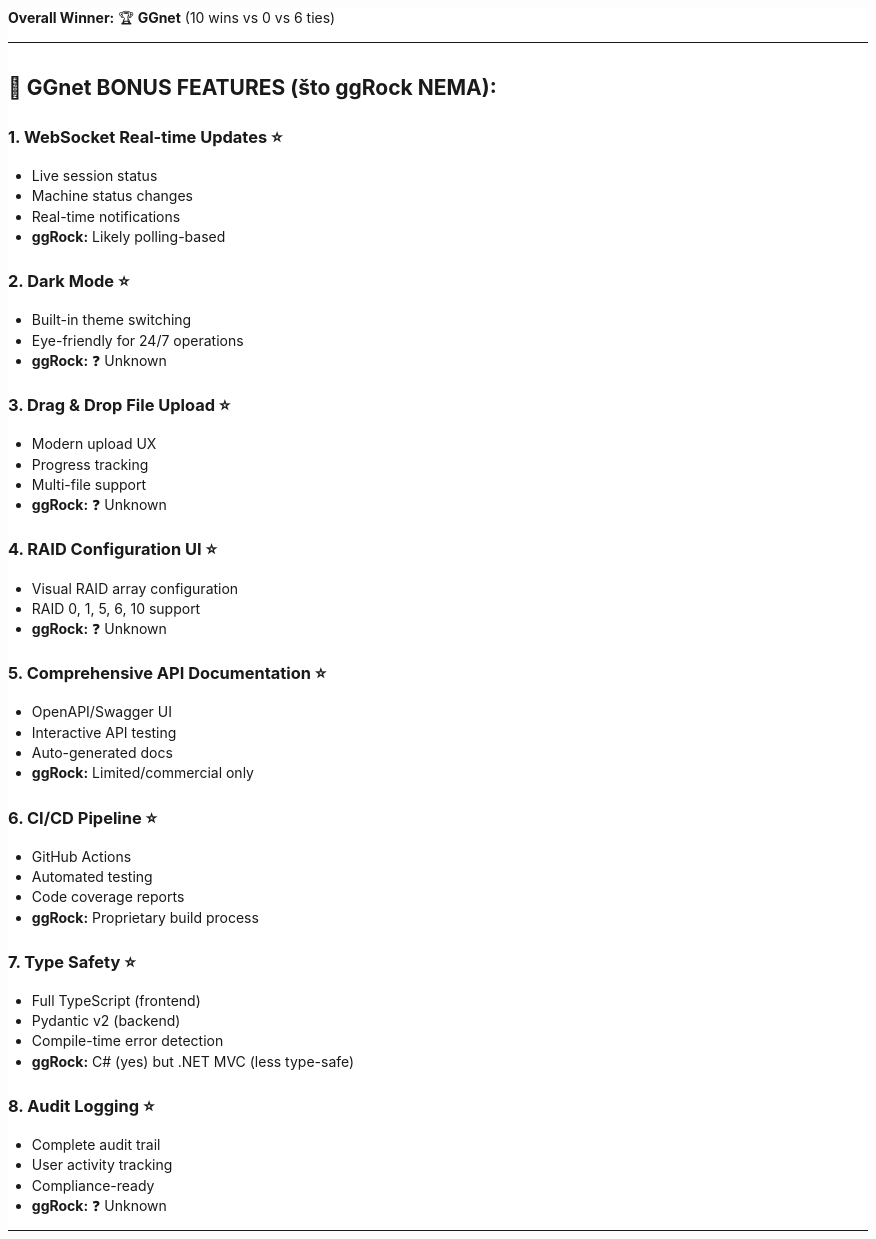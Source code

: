 **Overall Winner:** 🏆 **GGnet** (10 wins vs 0 vs 6 ties)

---

## 🎁 **GGnet BONUS FEATURES (što ggRock NEMA):**

### **1. WebSocket Real-time Updates** ⭐
- Live session status
- Machine status changes
- Real-time notifications
- **ggRock:** Likely polling-based

### **2. Dark Mode** ⭐
- Built-in theme switching
- Eye-friendly for 24/7 operations
- **ggRock:** ❓ Unknown

### **3. Drag & Drop File Upload** ⭐
- Modern upload UX
- Progress tracking
- Multi-file support
- **ggRock:** ❓ Unknown

### **4. RAID Configuration UI** ⭐
- Visual RAID array configuration
- RAID 0, 1, 5, 6, 10 support
- **ggRock:** ❓ Unknown

### **5. Comprehensive API Documentation** ⭐
- OpenAPI/Swagger UI
- Interactive API testing
- Auto-generated docs
- **ggRock:** Limited/commercial only

### **6. CI/CD Pipeline** ⭐
- GitHub Actions
- Automated testing
- Code coverage reports
- **ggRock:** Proprietary build process

### **7. Type Safety** ⭐
- Full TypeScript (frontend)
- Pydantic v2 (backend)
- Compile-time error detection
- **ggRock:** C# (yes) but .NET MVC (less type-safe)

### **8. Audit Logging** ⭐
- Complete audit trail
- User activity tracking
- Compliance-ready
- **ggRock:** ❓ Unknown

---